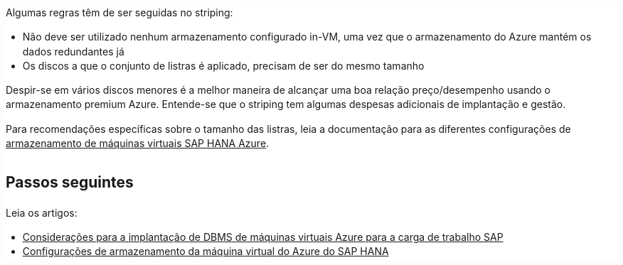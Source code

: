 Algumas regras têm de ser seguidas no striping:

- Não deve ser utilizado nenhum armazenamento configurado in-VM, uma vez que o armazenamento do Azure mantém os dados redundantes já
- Os discos a que o conjunto de listras é aplicado, precisam de ser do mesmo tamanho

Despir-se em vários discos menores é a melhor maneira de alcançar uma boa relação preço/desempenho usando o armazenamento premium Azure. Entende-se que o striping tem algumas despesas adicionais de implantação e gestão.

Para recomendações específicas sobre o tamanho das listras, leia a documentação para as diferentes configurações de [armazenamento de máquinas virtuais SAP HANA Azure](./hana-vm-operations-storage.md).




## <a name="next-steps"></a>Passos seguintes
Leia os artigos:

- [Considerações para a implantação de DBMS de máquinas virtuais Azure para a carga de trabalho SAP](./dbms_guide_general.md)
- [Configurações de armazenamento da máquina virtual do Azure do SAP HANA](./hana-vm-operations-storage.md)
 
